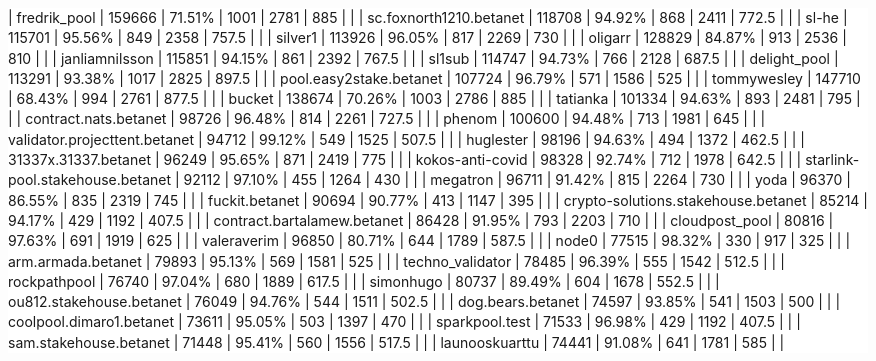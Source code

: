 | fredrik\_pool                                | 159666                | 71.51%  | 1001         | 2781  | 885    |           |
| sc.foxnorth1210.betanet                      | 118708                | 94.92%  | 868          | 2411  | 772.5  |           |
| sl-he                                        | 115701                | 95.56%  | 849          | 2358  | 757.5  |           |
| silver1                                      | 113926                | 96.05%  | 817          | 2269  | 730    |           |
| oligarr                                      | 128829                | 84.87%  | 913          | 2536  | 810    |           |
| janliamnilsson                               | 115851                | 94.15%  | 861          | 2392  | 767.5  |           |
| sl1sub                                       | 114747                | 94.73%  | 766          | 2128  | 687.5  |           |
| delight\_pool                                | 113291                | 93.38%  | 1017         | 2825  | 897.5  |           |
| pool.easy2stake.betanet                      | 107724                | 96.79%  | 571          | 1586  | 525    |           |
| tommywesley                                  | 147710                | 68.43%  | 994          | 2761  | 877.5  |           |
| bucket                                       | 138674                | 70.26%  | 1003         | 2786  | 885    |           |
| tatianka                                     | 101334                | 94.63%  | 893          | 2481  | 795    |           |
| contract.nats.betanet                        | 98726                 | 96.48%  | 814          | 2261  | 727.5  |           |
| phenom                                       | 100600                | 94.48%  | 713          | 1981  | 645    |           |
| validator.projecttent.betanet                | 94712                 | 99.12%  | 549          | 1525  | 507.5  |           |
| huglester                                    | 98196                 | 94.63%  | 494          | 1372  | 462.5  |           |
| 31337x.31337.betanet                         | 96249                 | 95.65%  | 871          | 2419  | 775    |           |
| kokos-anti-covid                             | 98328                 | 92.74%  | 712          | 1978  | 642.5  |           |
| starlink-pool.stakehouse.betanet             | 92112                 | 97.10%  | 455          | 1264  | 430    |           |
| megatron                                     | 96711                 | 91.42%  | 815          | 2264  | 730    |           |
| yoda                                         | 96370                 | 86.55%  | 835          | 2319  | 745    |           |
| fuckit.betanet                               | 90694                 | 90.77%  | 413          | 1147  | 395    |           |
| crypto-solutions.stakehouse.betanet          | 85214                 | 94.17%  | 429          | 1192  | 407.5  |           |
| contract.bartalamew.betanet                  | 86428                 | 91.95%  | 793          | 2203  | 710    |           |
| cloudpost\_pool                              | 80816                 | 97.63%  | 691          | 1919  | 625    |           |
| valeraverim                                  | 96850                 | 80.71%  | 644          | 1789  | 587.5  |           |
| node0                                        | 77515                 | 98.32%  | 330          | 917   | 325    |           |
| arm.armada.betanet                           | 79893                 | 95.13%  | 569          | 1581  | 525    |           |
| techno\_validator                            | 78485                 | 96.39%  | 555          | 1542  | 512.5  |           |
| rockpathpool                                 | 76740                 | 97.04%  | 680          | 1889  | 617.5  |           |
| simonhugo                                    | 80737                 | 89.49%  | 604          | 1678  | 552.5  |           |
| ou812.stakehouse.betanet                     | 76049                 | 94.76%  | 544          | 1511  | 502.5  |           |
| dog.bears.betanet                            | 74597                 | 93.85%  | 541          | 1503  | 500    |           |
| coolpool.dimaro1.betanet                     | 73611                 | 95.05%  | 503          | 1397  | 470    |           |
| sparkpool.test                               | 71533                 | 96.98%  | 429          | 1192  | 407.5  |           |
| sam.stakehouse.betanet                       | 71448                 | 95.41%  | 560          | 1556  | 517.5  |           |
| launooskuarttu                               | 74441                 | 91.08%  | 641          | 1781  | 585    |           |